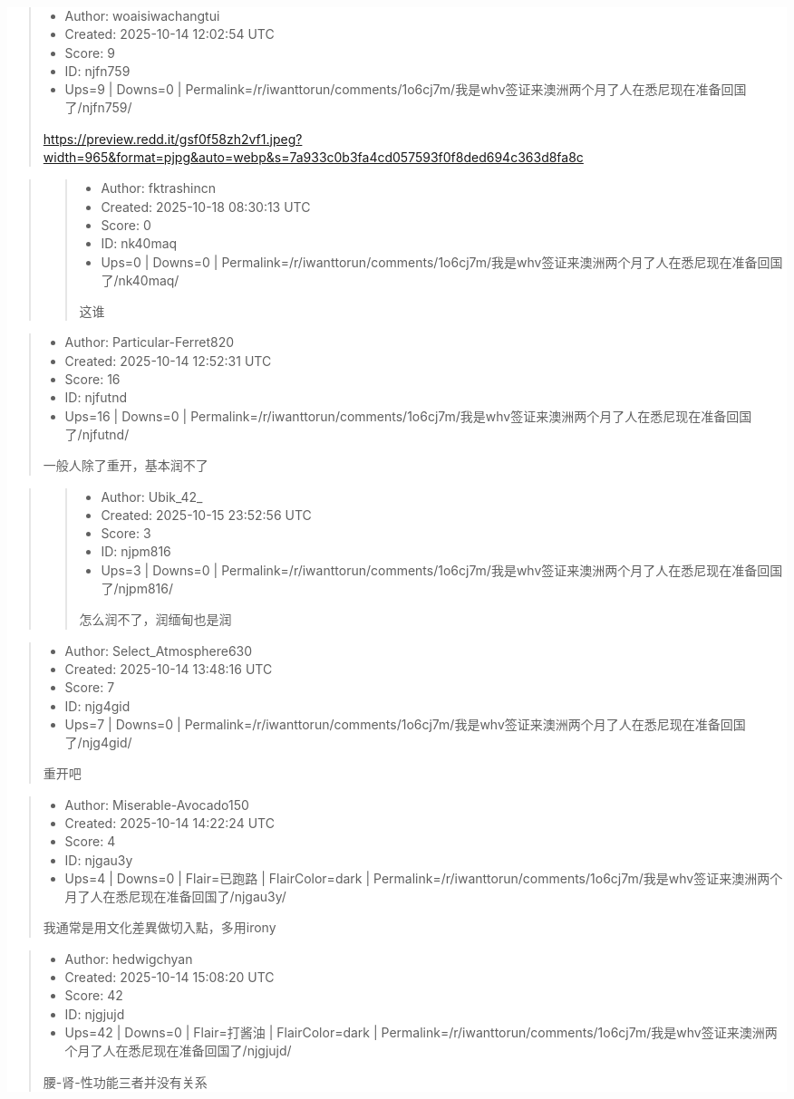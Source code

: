 > - Author: woaisiwachangtui
> - Created: 2025-10-14 12:02:54 UTC
> - Score: 9
> - ID: njfn759
> - Ups=9 | Downs=0 | Permalink=/r/iwanttorun/comments/1o6cj7m/我是whv签证来澳洲两个月了人在悉尼现在准备回国了/njfn759/
>
> https://preview.redd.it/gsf0f58zh2vf1.jpeg?width=965&format=pjpg&auto=webp&s=7a933c0b3fa4cd057593f0f8ded694c363d8fa8c

>> - Author: fktrashincn
>> - Created: 2025-10-18 08:30:13 UTC
>> - Score: 0
>> - ID: nk40maq
>> - Ups=0 | Downs=0 | Permalink=/r/iwanttorun/comments/1o6cj7m/我是whv签证来澳洲两个月了人在悉尼现在准备回国了/nk40maq/
>>
>> 这谁

> - Author: Particular-Ferret820
> - Created: 2025-10-14 12:52:31 UTC
> - Score: 16
> - ID: njfutnd
> - Ups=16 | Downs=0 | Permalink=/r/iwanttorun/comments/1o6cj7m/我是whv签证来澳洲两个月了人在悉尼现在准备回国了/njfutnd/
>
> 一般人除了重开，基本润不了

>> - Author: Ubik_42_
>> - Created: 2025-10-15 23:52:56 UTC
>> - Score: 3
>> - ID: njpm816
>> - Ups=3 | Downs=0 | Permalink=/r/iwanttorun/comments/1o6cj7m/我是whv签证来澳洲两个月了人在悉尼现在准备回国了/njpm816/
>>
>> 怎么润不了，润缅甸也是润

> - Author: Select_Atmosphere630
> - Created: 2025-10-14 13:48:16 UTC
> - Score: 7
> - ID: njg4gid
> - Ups=7 | Downs=0 | Permalink=/r/iwanttorun/comments/1o6cj7m/我是whv签证来澳洲两个月了人在悉尼现在准备回国了/njg4gid/
>
> 重开吧

> - Author: Miserable-Avocado150
> - Created: 2025-10-14 14:22:24 UTC
> - Score: 4
> - ID: njgau3y
> - Ups=4 | Downs=0 | Flair=已跑路 | FlairColor=dark | Permalink=/r/iwanttorun/comments/1o6cj7m/我是whv签证来澳洲两个月了人在悉尼现在准备回国了/njgau3y/
>
> 我通常是用文化差異做切入點，多用irony

> - Author: hedwigchyan
> - Created: 2025-10-14 15:08:20 UTC
> - Score: 42
> - ID: njgjujd
> - Ups=42 | Downs=0 | Flair=打酱油 | FlairColor=dark | Permalink=/r/iwanttorun/comments/1o6cj7m/我是whv签证来澳洲两个月了人在悉尼现在准备回国了/njgjujd/
>
> 腰-肾-性功能三者并没有关系

